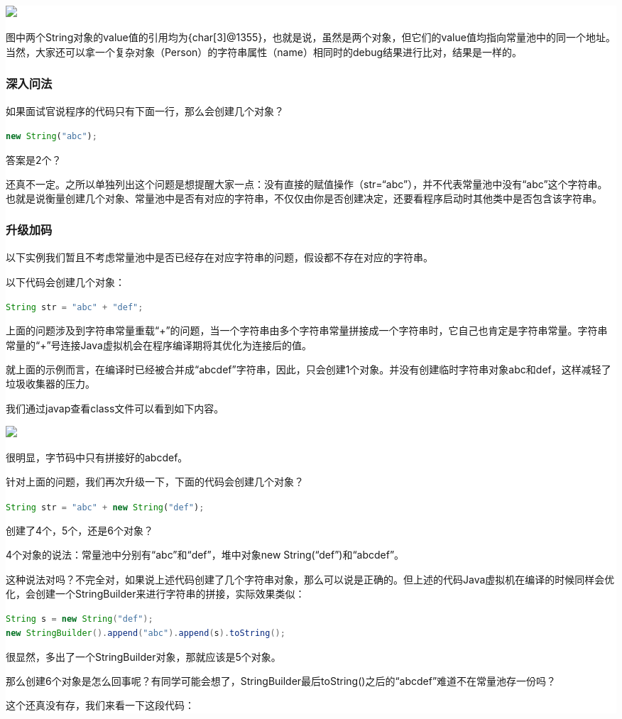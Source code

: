 ![](http://wupan.dns.army:5000/wupan/Typora-Picgo-Gitee/raw/branch/master/img/20210806215147.png)

图中两个String对象的value值的引用均为{char[3]@1355}，也就是说，虽然是两个对象，但它们的value值均指向常量池中的同一个地址。当然，大家还可以拿一个复杂对象（Person）的字符串属性（name）相同时的debug结果进行比对，结果是一样的。

### 深入问法

如果面试官说程序的代码只有下面一行，那么会创建几个对象？

```javascript
new String("abc");
```

答案是2个？

还真不一定。之所以单独列出这个问题是想提醒大家一点：没有直接的赋值操作（str=“abc”），并不代表常量池中没有“abc”这个字符串。也就是说衡量创建几个对象、常量池中是否有对应的字符串，不仅仅由你是否创建决定，还要看程序启动时其他类中是否包含该字符串。

### 升级加码

以下实例我们暂且不考虑常量池中是否已经存在对应字符串的问题，假设都不存在对应的字符串。

以下代码会创建几个对象：

```java
String str = "abc" + "def";
```

上面的问题涉及到字符串常量重载“+”的问题，当一个字符串由多个字符串常量拼接成一个字符串时，它自己也肯定是字符串常量。字符串常量的“+”号连接Java虚拟机会在程序编译期将其优化为连接后的值。

就上面的示例而言，在编译时已经被合并成“abcdef”字符串，因此，只会创建1个对象。并没有创建临时字符串对象abc和def，这样减轻了垃圾收集器的压力。

我们通过javap查看class文件可以看到如下内容。 

![](http://wupan.dns.army:5000/wupan/Typora-Picgo-Gitee/raw/branch/master/img/20210806215214.png)

很明显，字节码中只有拼接好的abcdef。

针对上面的问题，我们再次升级一下，下面的代码会创建几个对象？

```javascript
String str = "abc" + new String("def");
```

创建了4个，5个，还是6个对象？

4个对象的说法：常量池中分别有“abc”和“def”，堆中对象new String(“def”)和“abcdef”。

这种说法对吗？不完全对，如果说上述代码创建了几个字符串对象，那么可以说是正确的。但上述的代码Java虚拟机在编译的时候同样会优化，会创建一个StringBuilder来进行字符串的拼接，实际效果类似：

```java
String s = new String("def");
new StringBuilder().append("abc").append(s).toString();
```

很显然，多出了一个StringBuilder对象，那就应该是5个对象。

那么创建6个对象是怎么回事呢？有同学可能会想了，StringBuilder最后toString()之后的“abcdef”难道不在常量池存一份吗？

这个还真没有存，我们来看一下这段代码：

